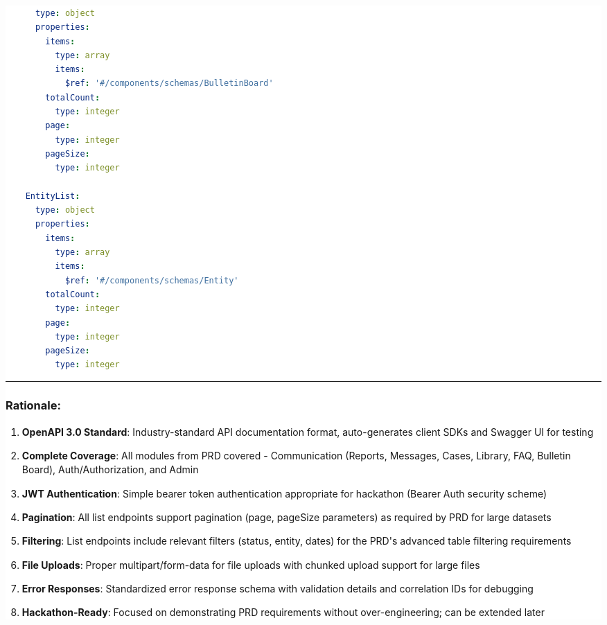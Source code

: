 ```yaml
      type: object
      properties:
        items:
          type: array
          items:
            $ref: '#/components/schemas/BulletinBoard'
        totalCount:
          type: integer
        page:
          type: integer
        pageSize:
          type: integer

    EntityList:
      type: object
      properties:
        items:
          type: array
          items:
            $ref: '#/components/schemas/Entity'
        totalCount:
          type: integer
        page:
          type: integer
        pageSize:
          type: integer
```

---

### **Rationale:**

1. **OpenAPI 3.0 Standard**: Industry-standard API documentation format, auto-generates client SDKs and Swagger UI for testing

2. **Complete Coverage**: All modules from PRD covered - Communication (Reports, Messages, Cases, Library, FAQ, Bulletin Board), Auth/Authorization, and Admin

3. **JWT Authentication**: Simple bearer token authentication appropriate for hackathon (Bearer Auth security scheme)

4. **Pagination**: All list endpoints support pagination (page, pageSize parameters) as required by PRD for large datasets

5. **Filtering**: List endpoints include relevant filters (status, entity, dates) for the PRD's advanced table filtering requirements

6. **File Uploads**: Proper multipart/form-data for file uploads with chunked upload support for large files

7. **Error Responses**: Standardized error response schema with validation details and correlation IDs for debugging

8. **Hackathon-Ready**: Focused on demonstrating PRD requirements without over-engineering; can be extended later
